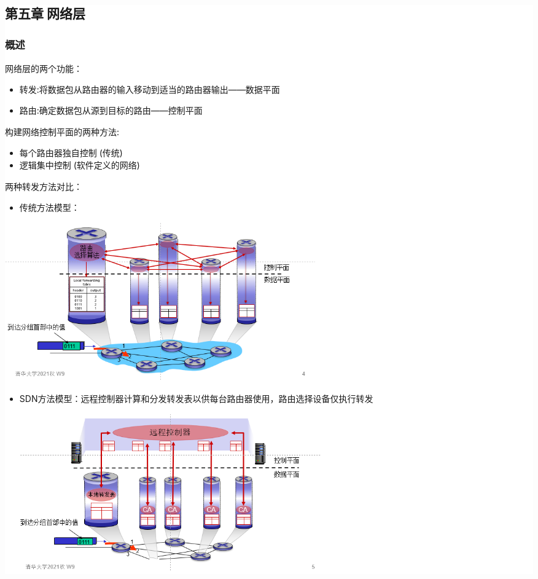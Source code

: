 ## 第五章 网络层

### 概述

网络层的两个功能：

- 转发:将数据包从路由器的输入移动到适当的路由器输出——数据平面

- 路由:确定数据包从源到目标的路由——控制平面

构建网络控制平面的两种方法:
- 每个路由器独自控制 (传统)
- 逻辑集中控制 (软件定义的网络)

两种转发方法对比：

- 传统方法模型：

<img src="第九周.assets/image-20211110162609244.png" alt="image-20211110162609244" style="zoom:67%;" />

- SDN方法模型：远程控制器计算和分发转发表以供每台路由器使用，路由选择设备仅执行转发

  <img src="第九周.assets/image-20211110162622874.png" alt="image-20211110162622874" style="zoom:67%;" />
